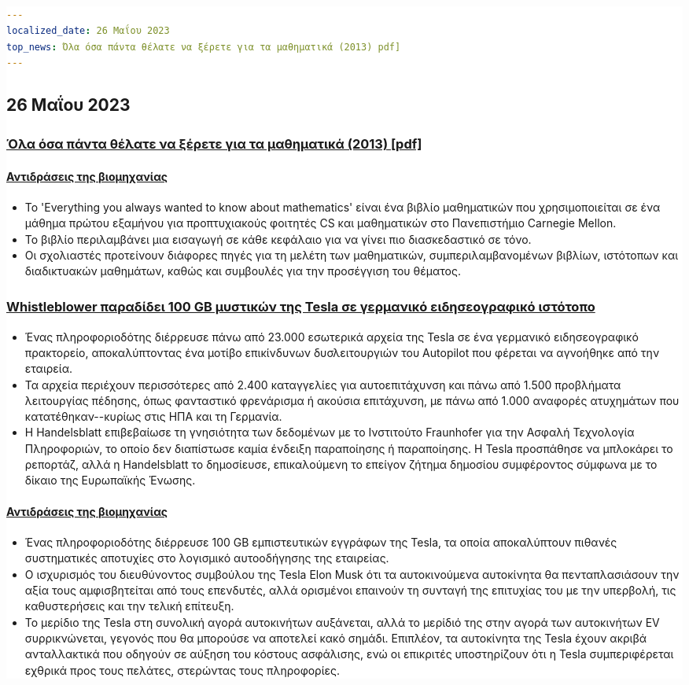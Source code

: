 ```yaml
---
localized_date: 26 Μαΐου 2023
top_news: Όλα όσα πάντα θέλατε να ξέρετε για τα μαθηματικά (2013) pdf]
---
```




## 26 Μαΐου 2023

### [Όλα όσα πάντα θέλατε να ξέρετε για τα μαθηματικά (2013) [pdf]](https://www.math.cmu.edu/~jmackey/151_128/bws_book.pdf)

#### [Αντιδράσεις της βιομηχανίας](http://news.ycombinator.com/item?id=36069847)

- Το 'Everything you always wanted to know about mathematics' είναι ένα βιβλίο μαθηματικών που χρησιμοποιείται σε ένα μάθημα πρώτου εξαμήνου για προπτυχιακούς φοιτητές CS και μαθηματικών στο Πανεπιστήμιο Carnegie Mellon.
- Το βιβλίο περιλαμβάνει μια εισαγωγή σε κάθε κεφάλαιο για να γίνει πιο διασκεδαστικό σε τόνο.
- Οι σχολιαστές προτείνουν διάφορες πηγές για τη μελέτη των μαθηματικών, συμπεριλαμβανομένων βιβλίων, ιστότοπων και διαδικτυακών μαθημάτων, καθώς και συμβουλές για την προσέγγιση του θέματος.

### [Whistleblower παραδίδει 100 GB μυστικών της Tesla σε γερμανικό ειδησεογραφικό ιστότοπο](https://jalopnik.com/whistleblower-drops-100-gigabytes-of-tesla-secrets-to-g-1850476542)

- Ένας πληροφοριοδότης διέρρευσε πάνω από 23.000 εσωτερικά αρχεία της Tesla σε ένα γερμανικό ειδησεογραφικό πρακτορείο, αποκαλύπτοντας ένα μοτίβο επικίνδυνων δυσλειτουργιών του Autopilot που φέρεται να αγνοήθηκε από την εταιρεία.
- Τα αρχεία περιέχουν περισσότερες από 2.400 καταγγελίες για αυτοεπιτάχυνση και πάνω από 1.500 προβλήματα λειτουργίας πέδησης, όπως φανταστικό φρενάρισμα ή ακούσια επιτάχυνση, με πάνω από 1.000 αναφορές ατυχημάτων που κατατέθηκαν--κυρίως στις ΗΠΑ και τη Γερμανία.
- Η Handelsblatt επιβεβαίωσε τη γνησιότητα των δεδομένων με το Ινστιτούτο Fraunhofer για την Ασφαλή Τεχνολογία Πληροφοριών, το οποίο δεν διαπίστωσε καμία ένδειξη παραποίησης ή παραποίησης. Η Tesla προσπάθησε να μπλοκάρει το ρεπορτάζ, αλλά η Handelsblatt το δημοσίευσε, επικαλούμενη το επείγον ζήτημα δημοσίου συμφέροντος σύμφωνα με το δίκαιο της Ευρωπαϊκής Ένωσης.

#### [Αντιδράσεις της βιομηχανίας](http://news.ycombinator.com/item?id=36075886)

- Ένας πληροφοριοδότης διέρρευσε 100 GB εμπιστευτικών εγγράφων της Tesla, τα οποία αποκαλύπτουν πιθανές συστηματικές αποτυχίες στο λογισμικό αυτοοδήγησης της εταιρείας.
- Ο ισχυρισμός του διευθύνοντος συμβούλου της Tesla Elon Musk ότι τα αυτοκινούμενα αυτοκίνητα θα πενταπλασιάσουν την αξία τους αμφισβητείται από τους επενδυτές, αλλά ορισμένοι επαινούν τη συνταγή της επιτυχίας του με την υπερβολή, τις καθυστερήσεις και την τελική επίτευξη.
- Το μερίδιο της Tesla στη συνολική αγορά αυτοκινήτων αυξάνεται, αλλά το μερίδιό της στην αγορά των αυτοκινήτων EV συρρικνώνεται, γεγονός που θα μπορούσε να αποτελεί κακό σημάδι. Επιπλέον, τα αυτοκίνητα της Tesla έχουν ακριβά ανταλλακτικά που οδηγούν σε αύξηση του κόστους ασφάλισης, ενώ οι επικριτές υποστηρίζουν ότι η Tesla συμπεριφέρεται εχθρικά προς τους πελάτες, στερώντας τους πληροφορίες.
